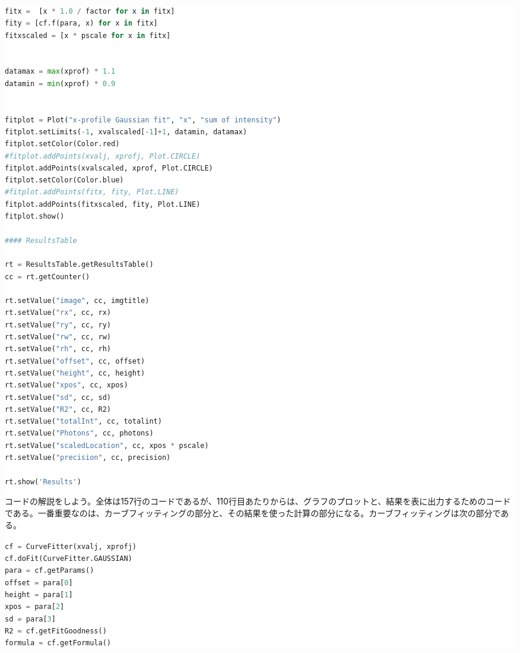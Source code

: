 ``` python
fitx =  [x * 1.0 / factor for x in fitx]
fity = [cf.f(para, x) for x in fitx]
fitxscaled = [x * pscale for x in fitx]

	
datamax = max(xprof) * 1.1
datamin = min(xprof) * 0.9


fitplot = Plot("x-profile Gaussian fit", "x", "sum of intensity")
fitplot.setLimits(-1, xvalscaled[-1]+1, datamin, datamax)
fitplot.setColor(Color.red)
#fitplot.addPoints(xvalj, xprofj, Plot.CIRCLE)
fitplot.addPoints(xvalscaled, xprof, Plot.CIRCLE)
fitplot.setColor(Color.blue)
#fitplot.addPoints(fitx, fity, Plot.LINE) 
fitplot.addPoints(fitxscaled, fity, Plot.LINE) 
fitplot.show()

#### ResultsTable

rt = ResultsTable.getResultsTable()
cc = rt.getCounter()

rt.setValue("image", cc, imgtitle)
rt.setValue("rx", cc, rx)
rt.setValue("ry", cc, ry)
rt.setValue("rw", cc, rw)
rt.setValue("rh", cc, rh)
rt.setValue("offset", cc, offset)
rt.setValue("height", cc, height)
rt.setValue("xpos", cc, xpos)
rt.setValue("sd", cc, sd)
rt.setValue("R2", cc, R2)
rt.setValue("totalInt", cc, totalint)
rt.setValue("Photons", cc, photons)
rt.setValue("scaledLocation", cc, xpos * pscale)
rt.setValue("precision", cc, precision)

rt.show('Results')
```

コードの解説をしよう。全体は157行のコードであるが、110行目あたりからは、グラフのプロットと、結果を表に出力するためのコードである。一番重要なのは、カーブフィッティングの部分と、その結果を使った計算の部分になる。カーブフィッティングは次の部分である。

```python
cf = CurveFitter(xvalj, xprofj)
cf.doFit(CurveFitter.GAUSSIAN)
para = cf.getParams()
offset = para[0]
height = para[1]
xpos = para[2]
sd = para[3]
R2 = cf.getFitGoodness()
formula = cf.getFormula()
```
